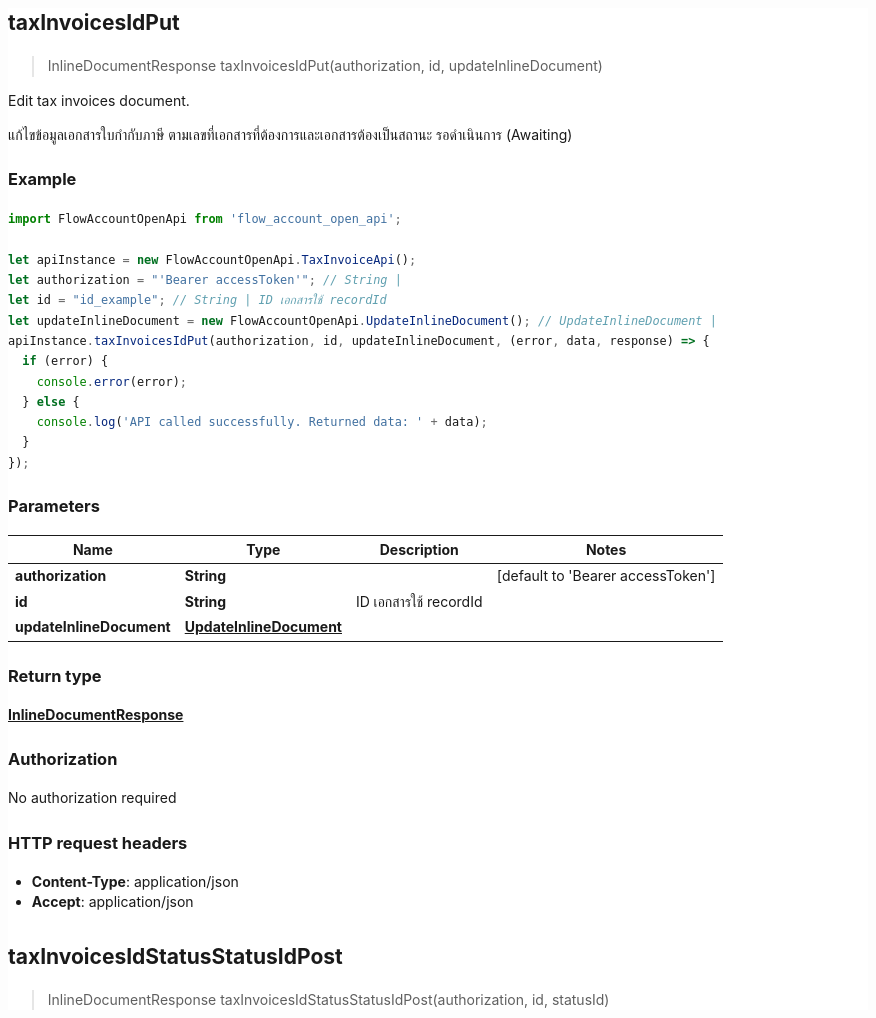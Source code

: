 
## taxInvoicesIdPut

> InlineDocumentResponse taxInvoicesIdPut(authorization, id, updateInlineDocument)

Edit tax invoices document.

แก้ไขข้อมูลเอกสารใบกำกับภาษี ตามเลขที่เอกสารที่ต้องการและเอกสารต้องเป็นสถานะ รอดำเนินการ (Awaiting)

### Example

```javascript
import FlowAccountOpenApi from 'flow_account_open_api';

let apiInstance = new FlowAccountOpenApi.TaxInvoiceApi();
let authorization = "'Bearer accessToken'"; // String | 
let id = "id_example"; // String | ID เอกสารใช้ recordId
let updateInlineDocument = new FlowAccountOpenApi.UpdateInlineDocument(); // UpdateInlineDocument | 
apiInstance.taxInvoicesIdPut(authorization, id, updateInlineDocument, (error, data, response) => {
  if (error) {
    console.error(error);
  } else {
    console.log('API called successfully. Returned data: ' + data);
  }
});
```

### Parameters


Name | Type | Description  | Notes
------------- | ------------- | ------------- | -------------
 **authorization** | **String**|  | [default to &#39;Bearer accessToken&#39;]
 **id** | **String**| ID เอกสารใช้ recordId | 
 **updateInlineDocument** | [**UpdateInlineDocument**](UpdateInlineDocument.md)|  | 

### Return type

[**InlineDocumentResponse**](InlineDocumentResponse.md)

### Authorization

No authorization required

### HTTP request headers

- **Content-Type**: application/json
- **Accept**: application/json


## taxInvoicesIdStatusStatusIdPost

> InlineDocumentResponse taxInvoicesIdStatusStatusIdPost(authorization, id, statusId)
